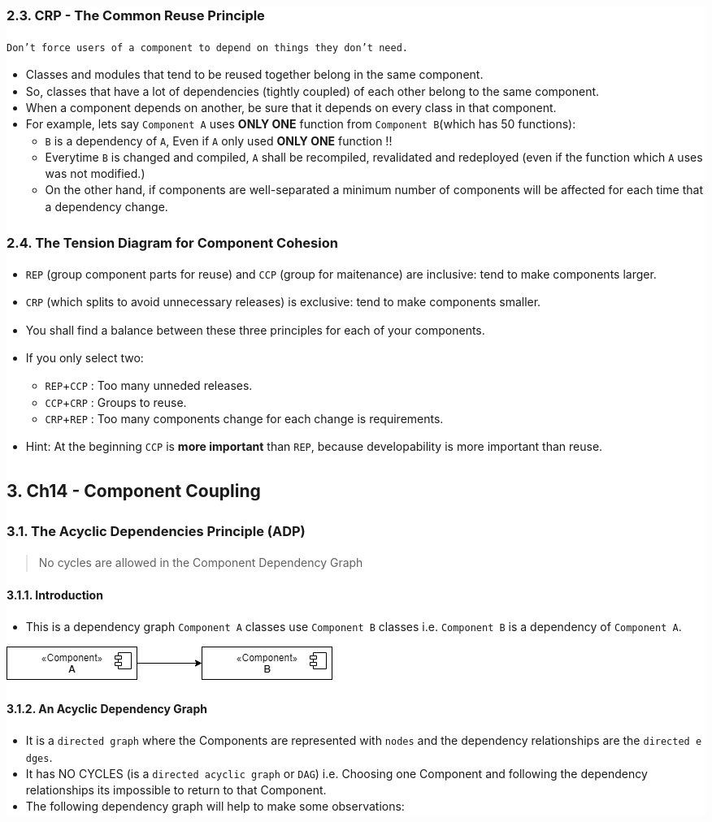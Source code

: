 ###  2.3. <a name='CRP-TheCommonReusePrinciple'></a>CRP - The Common Reuse Principle

`Don’t force users of a component to depend on things they don’t need.`

- Classes and modules that tend to be reused together belong in the
same component.
- So, classes that have a lot of dependencies (tightly coupled) of each other belong to the same component.
- When a component depends on another, be sure that it depends on every class in that component.
- For example, lets say `Component A` uses **ONLY ONE** function from `Component B`(which has 50 functions):
  - `B` is a dependency of `A`, Even if `A` only used **ONLY ONE** function !!
  - Everytime `B` is changed and compiled, `A` shall be recompiled, revalidated and redeployed (even if the function which `A` uses was not modified.)
  - On the other hand, if components are well-separated a minimum number of components will be affected for each time that a dependency change.

###  2.4. <a name='TheTensionDiagramforComponentCohesion'></a>The Tension Diagram for Component Cohesion
- `REP` (group component parts for reuse) and `CCP` (group for maitenance) are inclusive: tend to make components larger.
- `CRP` (which splits to avoid unnecessary releases) is exclusive: tend to make components smaller.
- You shall find a balance between these three principles for each of your components.
- If you only select two:
  - `REP`+`CCP` : Too many unneded releases.
  - `CCP`+`CRP` : Groups to reuse.
  - `CRP`+`REP` : Too many components change for each change is requirements.

- Hint: At the beginning `CCP` is **more important** than `REP`, because developability is more important than reuse.
  
##  3. <a name='Ch14-ComponentCoupling'></a>Ch14 - Component Coupling

###  3.1. <a name='TheAcyclicDependenciesPrincipleADP'></a>The Acyclic Dependencies Principle (ADP)
> No cycles are allowed in the Component Dependency Graph

####  3.1.1. <a name='Introduction'></a>Introduction
- This is a dependency graph `Component A` classes use `Component B` classes i.e. `Component B` is a dependency of `Component A`.
  
![Dependency Graph](/ComputerScience/UncleBob/CleanArchitecture/CH14.png)

####  3.1.2. <a name='AnAcyclicDependencyGraph'></a>An Acyclic Dependency Graph
- It is a `directed graph` where the Components are represented with `nodes` and the dependency relationships are the `directed edges`.
- It has NO CYCLES (is a `directed acyclic graph` or `DAG`) i.e. Choosing one Component and following the dependency relationships its impossible to return to that Component. 
- The following dependency graph will help to make some observations: